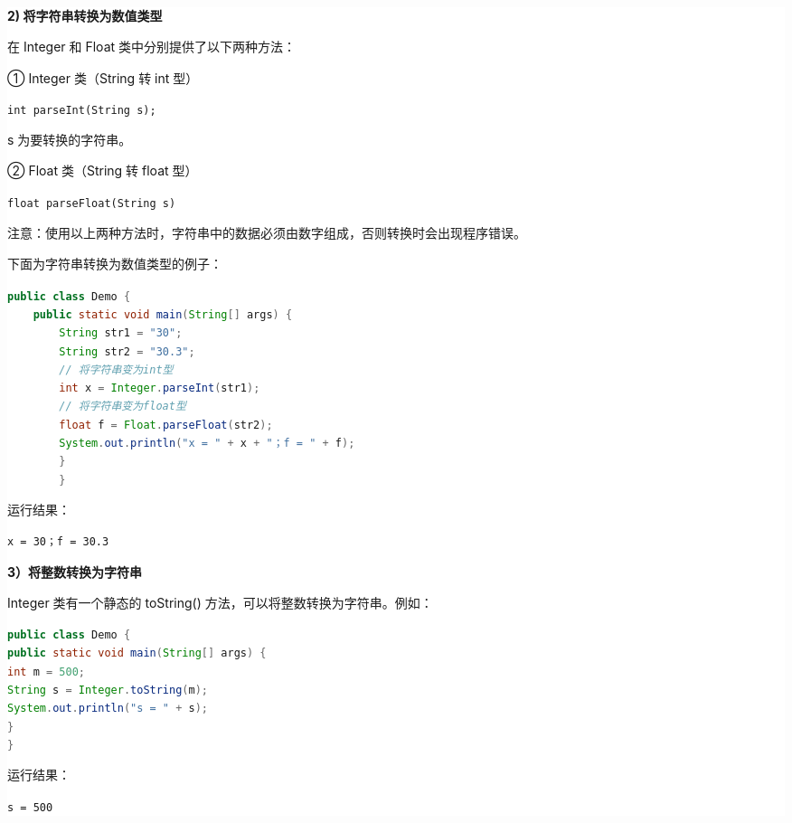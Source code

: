 **2) 将字符串转换为数值类型**

在 Integer 和 Float 类中分别提供了以下两种方法：

① Integer 类（String 转 int 型）

```
int parseInt(String s);
```

s 为要转换的字符串。

② Float 类（String 转 float 型）

```
float parseFloat(String s)
```

注意：使用以上两种方法时，字符串中的数据必须由数字组成，否则转换时会出现程序错误。

下面为字符串转换为数值类型的例子：

```java
public class Demo {    
	public static void main(String[] args) {
    	String str1 = "30";        
    	String str2 = "30.3";       
        // 将字符串变为int型        
    	int x = Integer.parseInt(str1);        
        // 将字符串变为float型        
    	float f = Float.parseFloat(str2);        
    	System.out.println("x = " + x + "；f = " + f);   
        }
        }
```

运行结果：

```
x = 30；f = 30.3
```

**3）将整数转换为字符串**

Integer 类有一个静态的 toString() 方法，可以将整数转换为字符串。例如：

```java
public class Demo {    
public static void main(String[] args) {        
int m = 500;        
String s = Integer.toString(m);        
System.out.println("s = " + s);    
}
}
```

运行结果：

```
s = 500
```
